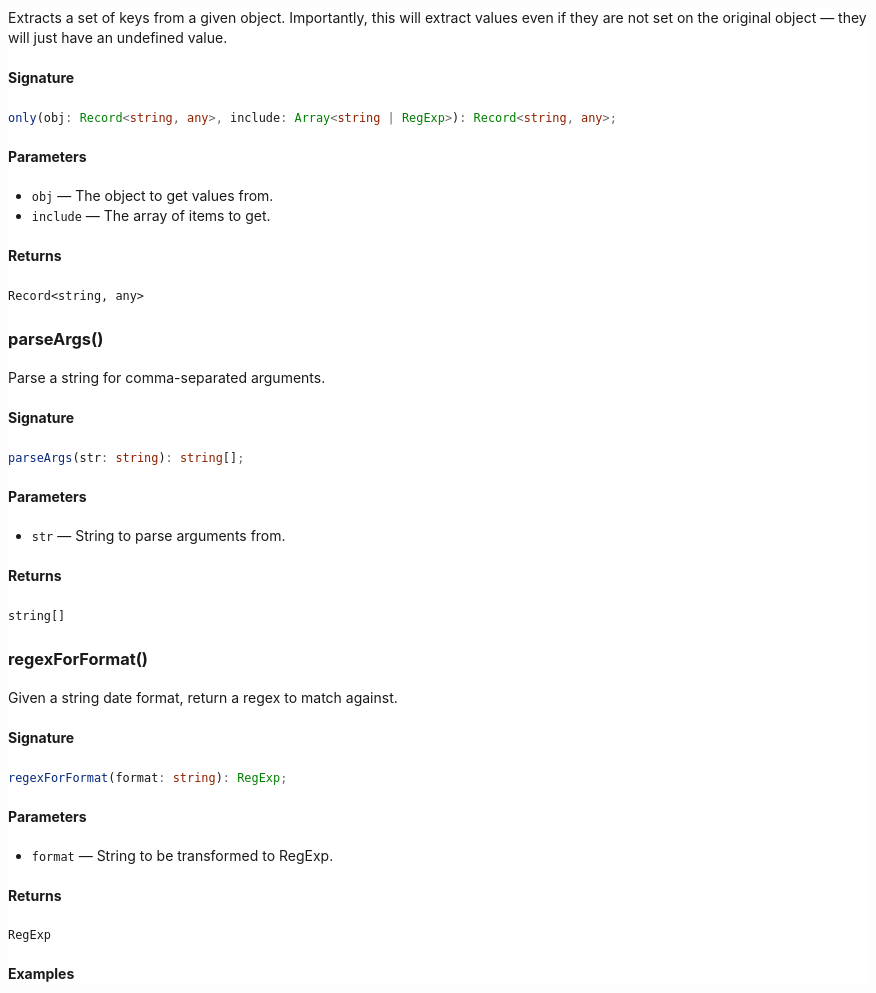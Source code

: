 Extracts a set of keys from a given object. Importantly, this will extract values even if they are not set on the original object — they will just have an undefined value.

#### Signature


```typescript
only(obj: Record<string, any>, include: Array<string | RegExp>): Record<string, any>;
```

#### Parameters

- `obj` — The object to get values from.
- `include` — The array of items to get.

#### Returns

 `Record<string, any>`

### parseArgs()

Parse a string for comma-separated arguments.

#### Signature


```typescript
parseArgs(str: string): string[];
```

#### Parameters

- `str` — String to parse arguments from.

#### Returns

 `string[]`

### regexForFormat()

Given a string date format, return a regex to match against.

#### Signature


```typescript
regexForFormat(format: string): RegExp;
```

#### Parameters

- `format` — String to be transformed to RegExp.

#### Returns

 `RegExp`

#### Examples

